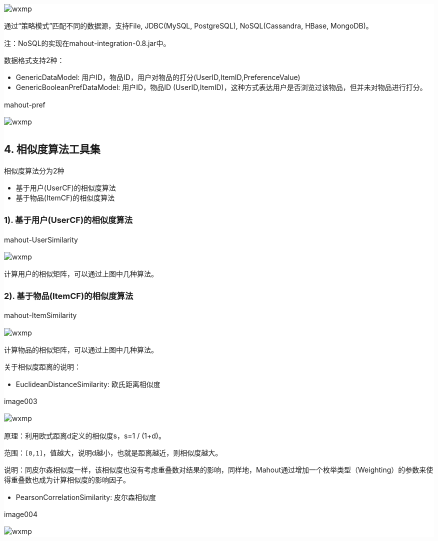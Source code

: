 <img class= "zoom-custom-imgs" :src="$withBase('/assets/img/dm/mahoutrecommend/mahout-datamodel.png')" alt="wxmp">

通过“策略模式”匹配不同的数据源，支持File, JDBC(MySQL, PostgreSQL), NoSQL(Cassandra, HBase, MongoDB)。

注：NoSQL的实现在mahout-integration-0.8.jar中。

数据格式支持2种：

- GenericDataModel: 用户ID，物品ID，用户对物品的打分(UserID,ItemID,PreferenceValue)
- GenericBooleanPrefDataModel: 用户ID，物品ID (UserID,ItemID)，这种方式表达用户是否浏览过该物品，但并未对物品进行打分。

mahout-pref

<img class= "zoom-custom-imgs" :src="$withBase('/assets/img/dm/mahoutrecommend/mahout-pref.png')" alt="wxmp">

## 4. 相似度算法工具集

相似度算法分为2种

- 基于用户(UserCF)的相似度算法
- 基于物品(ItemCF)的相似度算法

### **1). 基于用户(UserCF)的相似度算法**

mahout-UserSimilarity

<img class= "zoom-custom-imgs" :src="$withBase('/assets/img/dm/mahoutrecommend/mahout-UserSimilarity.png')" alt="wxmp">

计算用户的相似矩阵，可以通过上图中几种算法。

### **2). 基于物品(ItemCF)的相似度算法**

mahout-ItemSimilarity

<img class= "zoom-custom-imgs" :src="$withBase('/assets/img/dm/mahoutrecommend/mahout-ItemSimilarity.png')" alt="wxmp">

计算物品的相似矩阵，可以通过上图中几种算法。

关于相似度距离的说明：

- EuclideanDistanceSimilarity: 欧氏距离相似度

image003

<img class= "zoom-custom-imgs" :src="$withBase('/assets/img/dm/mahoutrecommend/image003.gif')" alt="wxmp">

原理：利用欧式距离d定义的相似度s，s=1 / (1+d)。

范围：`[0,1]`，值越大，说明d越小，也就是距离越近，则相似度越大。

说明：同皮尔森相似度一样，该相似度也没有考虑重叠数对结果的影响，同样地，Mahout通过增加一个枚举类型（Weighting）的参数来使得重叠数也成为计算相似度的影响因子。

- PearsonCorrelationSimilarity: 皮尔森相似度

image004

<img class= "zoom-custom-imgs" :src="$withBase('/assets/img/dm/mahoutrecommend/image004.gif')" alt="wxmp">

